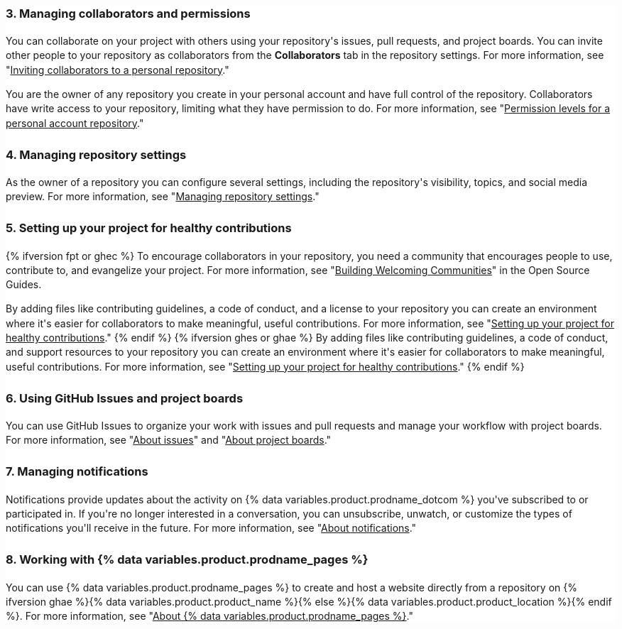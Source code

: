 ### 3. Managing collaborators and permissions
You can collaborate on your project with others using your repository's issues, pull requests, and project boards. You can invite other people to your repository as collaborators from the **Collaborators** tab in the repository settings. For more information, see "[Inviting collaborators to a personal repository](/github/setting-up-and-managing-your-github-user-account/managing-access-to-your-personal-repositories/inviting-collaborators-to-a-personal-repository)."

You are the owner of any repository you create in your personal account and have full control of the repository. Collaborators have write access to your repository, limiting what they have permission to do. For more information, see "[Permission levels for a personal account repository](/github/setting-up-and-managing-your-github-user-account/managing-user-account-settings/permission-levels-for-a-user-account-repository)."

### 4. Managing repository settings
As the owner of a repository you can configure several settings, including the repository's visibility, topics, and social media preview. For more information, see "[Managing repository settings](/github/administering-a-repository/managing-repository-settings)."

### 5. Setting up your project for healthy contributions
{% ifversion fpt or ghec %}
To encourage collaborators in your repository, you need a community that encourages people to use, contribute to, and evangelize your project. For more information, see "[Building Welcoming Communities](https://opensource.guide/building-community/)" in the Open Source Guides.

By adding files like contributing guidelines, a code of conduct, and a license to your repository you can create an environment where it's easier for collaborators to make meaningful, useful contributions. For more information, see "[Setting up your project for healthy contributions](/communities/setting-up-your-project-for-healthy-contributions)."
{% endif %}
{% ifversion ghes or ghae %}
By adding files like contributing guidelines, a code of conduct, and support resources to your repository you can create an environment where it's easier for collaborators to make meaningful, useful contributions. For more information, see "[Setting up your project for healthy contributions](/communities/setting-up-your-project-for-healthy-contributions)."
{% endif %}

### 6. Using GitHub Issues and project boards
You can use GitHub Issues to organize your work with issues and pull requests and manage your workflow with project boards. For more information, see "[About issues](/issues/tracking-your-work-with-issues/about-issues)" and "[About project boards](/issues/organizing-your-work-with-project-boards/managing-project-boards/about-project-boards)."

### 7. Managing notifications
Notifications provide updates about the activity on {% data variables.product.prodname_dotcom %} you've subscribed to or participated in. If you're no longer interested in a conversation, you can unsubscribe, unwatch, or customize the types of notifications you'll receive in the future. For more information, see "[About notifications](/github/managing-subscriptions-and-notifications-on-github/setting-up-notifications/about-notifications)."

### 8. Working with {% data variables.product.prodname_pages %}
You can use {% data variables.product.prodname_pages %} to create and host a website directly from a repository on {% ifversion ghae %}{% data variables.product.product_name %}{% else %}{% data variables.product.product_location %}{% endif %}. For more information, see "[About {% data variables.product.prodname_pages %}](/pages/getting-started-with-github-pages/about-github-pages)."
